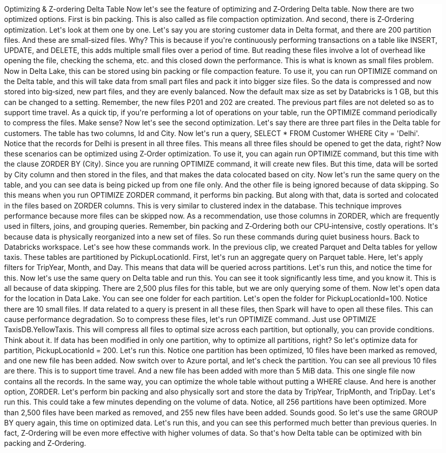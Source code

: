 Optimizing & Z-ordering Delta Table
Now let's see the feature of optimizing and Z‑Ordering Delta table. Now there are two optimized options. First is bin packing. This is also called as file compaction optimization. And second, there is Z‑Ordering optimization. Let's look at them one by one. Let's say you are storing customer data in Delta format, and there are 200 partition files. And these are small‑sized files. Why? This is because if you're continuously performing transactions on a table like INSERT, UPDATE, and DELETE, this adds multiple small files over a period of time. But reading these files involve a lot of overhead like opening the file, checking the schema, etc. and this closed down the performance. This is what is known as small files problem. Now in Delta Lake, this can be stored using bin packing or file compaction feature. To use it, you can run OPTIMIZE command on the Delta table, and this will take data from small part files and pack it into bigger size files. So the data is compressed and now stored into big‑sized, new part files, and they are evenly balanced. Now the default max size as set by Databricks is 1 GB, but this can be changed to a setting. Remember, the new files P201 and 202 are created. The previous part files are not deleted so as to support time travel. As a quick tip, if you're performing a lot of operations on your table, run the OPTIMIZE command periodically to compress the files. Make sense? Now let's see the second optimization. Let's say there are three part files in the Delta table for customers. The table has two columns, Id and City. Now let's run a query, SELECT * FROM Customer WHERE City = 'Delhi'. Notice that the records for Delhi is present in all three files. This means all three files should be opened to get the data, right? Now these scenarios can be optimized using Z‑Order optimization. To use it, you can again run OPTIMIZE command, but this time with the clause ZORDER BY (City). Since you are running OPTIMIZE command, it will create new files. But this time, data will be sorted by City column and then stored in the files, and that makes the data colocated based on city. Now let's run the same query on the table, and you can see data is being picked up from one file only. And the other file is being ignored because of data skipping. So this means when you run OPTIMIZE ZORDER command, it performs bin packing. But along with that, data is sorted and colocated in the files based on ZORDER columns. This is very similar to clustered index in the database. This technique improves performance because more files can be skipped now. As a recommendation, use those columns in ZORDER, which are frequently used in filters, joins, and grouping queries. Remember, bin packing and Z‑Ordering both our CPU‑intensive, costly operations. It's because data is physically reorganized into a new set of files. So run these commands during quiet business hours. Back to Databricks workspace. Let's see how these commands work. In the previous clip, we created Parquet and Delta tables for yellow taxis. These tables are partitioned by PickupLocationId. First, let's run an aggregate query on Parquet table. Here, let's apply filters for TripYear, Month, and Day. This means that data will be queried across partitions. Let's run this, and notice the time for this. Now let's use the same query on Delta table and run this. You can see it took significantly less time, and you know it. This is all because of data skipping. There are 2,500 plus files for this table, but we are only querying some of them. Now let's open data for the location in Data Lake. You can see one folder for each partition. Let's open the folder for PickupLocationId=100. Notice there are 10 small files. If data related to a query is present in all these files, then Spark will have to open all these files. This can cause performance degradation. So to compress these files, let's run OPTIMIZE command. Just use OPTIMIZE TaxisDB.YellowTaxis. This will compress all files to optimal size across each partition, but optionally, you can provide conditions. Think about it. If data has been modified in only one partition, why to optimize all partitions, right? So let's optimize data for partition, PickupLocationId = 200. Let's run this. Notice one partition has been optimized, 10 files have been marked as removed, and one new file has been added. Now switch over to Azure portal, and let's check the partition. You can see all previous 10 files are there. This is to support time travel. And a new file has been added with more than 5 MiB data. This one single file now contains all the records. In the same way, you can optimize the whole table without putting a WHERE clause. And here is another option, ZORDER. Let's perform bin packing and also physically sort and store the data by TripYear, TripMonth, and TripDay. Let's run this. This could take a few minutes depending on the volume of data. Notice, all 256 partitions have been optimized. More than 2,500 files have been marked as removed, and 255 new files have been added. Sounds good. So let's use the same GROUP BY query again, this time on optimized data. Let's run this, and you can see this performed much better than previous queries. In fact, Z‑Ordering will be even more effective with higher volumes of data. So that's how Delta table can be optimized with bin packing and Z‑Ordering.
